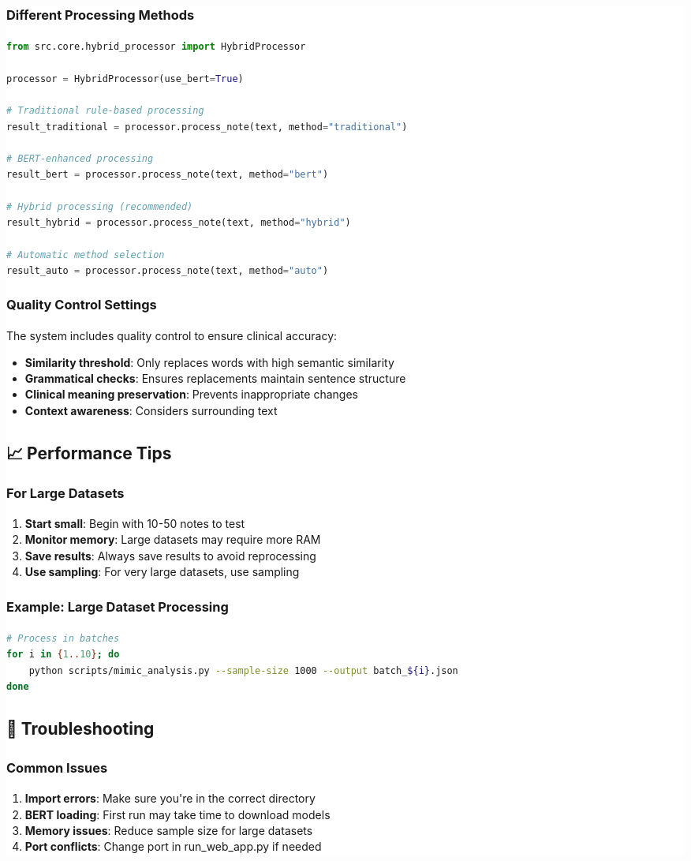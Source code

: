 ### **Different Processing Methods**

```python
from src.core.hybrid_processor import HybridProcessor

processor = HybridProcessor(use_bert=True)

# Traditional rule-based processing
result_traditional = processor.process_note(text, method="traditional")

# BERT-enhanced processing
result_bert = processor.process_note(text, method="bert")

# Hybrid processing (recommended)
result_hybrid = processor.process_note(text, method="hybrid")

# Automatic method selection
result_auto = processor.process_note(text, method="auto")
```

### **Quality Control Settings**

The system includes quality control to ensure clinical accuracy:

- **Similarity threshold**: Only replaces words with high semantic similarity
- **Grammatical checks**: Ensures replacements maintain sentence structure
- **Clinical meaning preservation**: Prevents inappropriate changes
- **Context awareness**: Considers surrounding text

## 📈 Performance Tips

### **For Large Datasets**

1. **Start small**: Begin with 10-50 notes to test
2. **Monitor memory**: Large datasets may require more RAM
3. **Save results**: Always save results to avoid reprocessing
4. **Use sampling**: For very large datasets, use sampling

### **Example: Large Dataset Processing**

```bash
# Process in batches
for i in {1..10}; do
    python scripts/mimic_analysis.py --sample-size 1000 --output batch_${i}.json
done
```

## 🐛 Troubleshooting

### **Common Issues**

1. **Import errors**: Make sure you're in the correct directory
2. **BERT loading**: First run may take time to download models
3. **Memory issues**: Reduce sample size for large datasets
4. **Port conflicts**: Change port in run_web_app.py if needed
